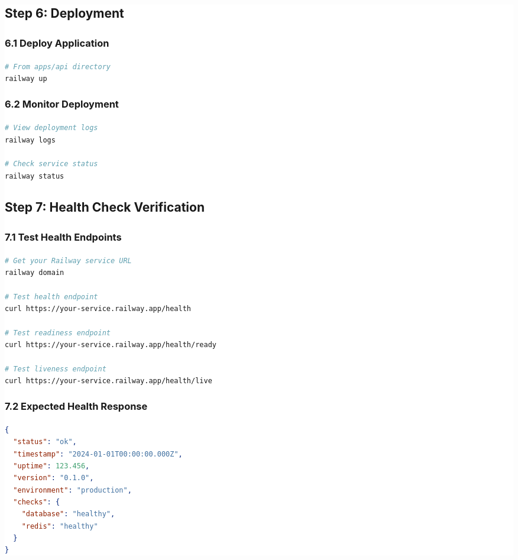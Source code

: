 ## Step 6: Deployment

### 6.1 Deploy Application

```bash
# From apps/api directory
railway up
```

### 6.2 Monitor Deployment

```bash
# View deployment logs
railway logs

# Check service status
railway status
```

## Step 7: Health Check Verification

### 7.1 Test Health Endpoints

```bash
# Get your Railway service URL
railway domain

# Test health endpoint
curl https://your-service.railway.app/health

# Test readiness endpoint
curl https://your-service.railway.app/health/ready

# Test liveness endpoint
curl https://your-service.railway.app/health/live
```

### 7.2 Expected Health Response

```json
{
  "status": "ok",
  "timestamp": "2024-01-01T00:00:00.000Z",
  "uptime": 123.456,
  "version": "0.1.0",
  "environment": "production",
  "checks": {
    "database": "healthy",
    "redis": "healthy"
  }
}
```
